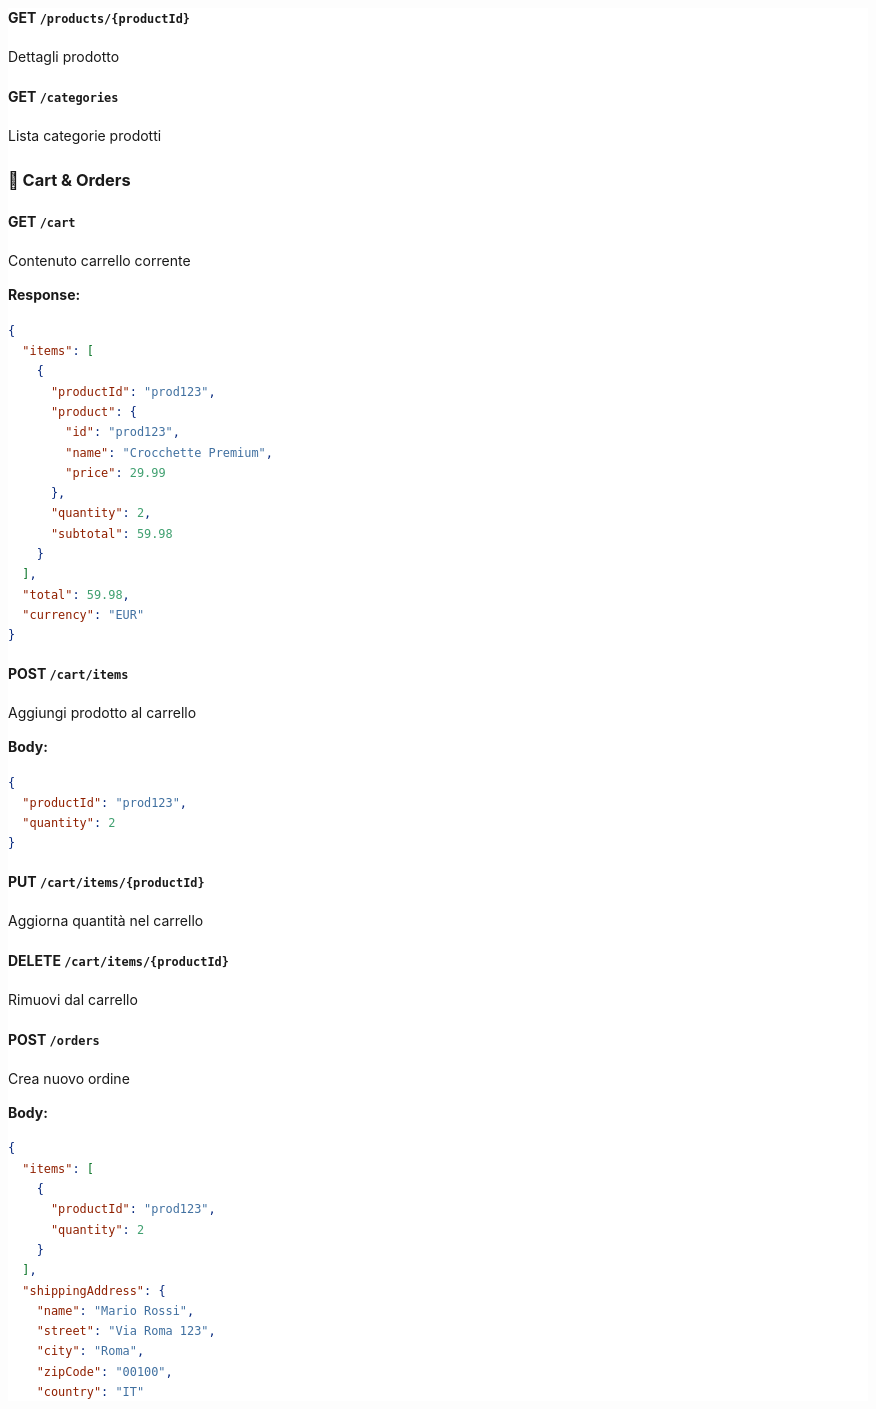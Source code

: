 #### GET `/products/{productId}`
Dettagli prodotto

#### GET `/categories`
Lista categorie prodotti

### 🛒 Cart & Orders

#### GET `/cart`
Contenuto carrello corrente

**Response:**
```json
{
  "items": [
    {
      "productId": "prod123",
      "product": {
        "id": "prod123",
        "name": "Crocchette Premium",
        "price": 29.99
      },
      "quantity": 2,
      "subtotal": 59.98
    }
  ],
  "total": 59.98,
  "currency": "EUR"
}
```

#### POST `/cart/items`
Aggiungi prodotto al carrello

**Body:**
```json
{
  "productId": "prod123",
  "quantity": 2
}
```

#### PUT `/cart/items/{productId}`
Aggiorna quantità nel carrello

#### DELETE `/cart/items/{productId}`
Rimuovi dal carrello

#### POST `/orders`
Crea nuovo ordine

**Body:**
```json
{
  "items": [
    {
      "productId": "prod123",
      "quantity": 2
    }
  ],
  "shippingAddress": {
    "name": "Mario Rossi",
    "street": "Via Roma 123",
    "city": "Roma",
    "zipCode": "00100",
    "country": "IT"
```
